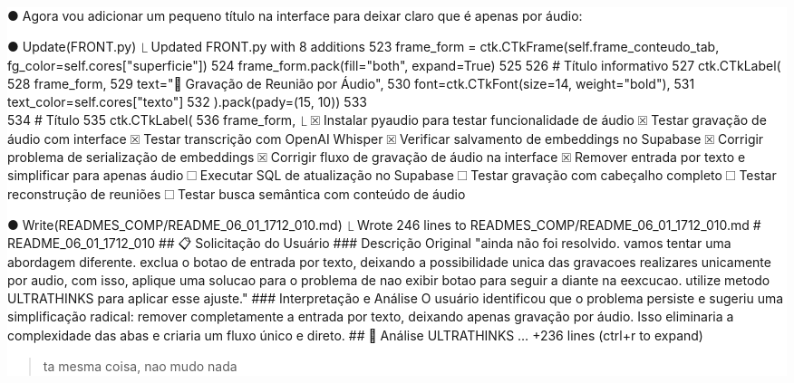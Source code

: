 ● Agora vou adicionar um pequeno título na interface para deixar claro que é apenas por áudio:

● Update(FRONT.py)
  ⎿  Updated FRONT.py with 8 additions
     523          frame_form = ctk.CTkFrame(self.frame_conteudo_tab, fg_color=self.cores["superficie"])
     524          frame_form.pack(fill="both", expand=True)
     525 
     526          # Título informativo
     527          ctk.CTkLabel(
     528              frame_form,
     529              text="📌 Gravação de Reunião por Áudio",
     530              font=ctk.CTkFont(size=14, weight="bold"),
     531              text_color=self.cores["texto"]
     532          ).pack(pady=(15, 10))
     533          
     534          # Título
     535          ctk.CTkLabel(
     536              frame_form,
  ⎿  ☒ Instalar pyaudio para testar funcionalidade de áudio
     ☒ Testar gravação de áudio com interface
     ☒ Testar transcrição com OpenAI Whisper
     ☒ Verificar salvamento de embeddings no Supabase
     ☒ Corrigir problema de serialização de embeddings
     ☒ Corrigir fluxo de gravação de áudio na interface
     ☒ Remover entrada por texto e simplificar para apenas áudio
     ☐ Executar SQL de atualização no Supabase
     ☐ Testar gravação com cabeçalho completo
     ☐ Testar reconstrução de reuniões
     ☐ Testar busca semântica com conteúdo de áudio

● Write(READMES_COMP/README_06_01_1712_010.md)
  ⎿  Wrote 246 lines to READMES_COMP/README_06_01_1712_010.md
     # README_06_01_1712_010
     ## 📋 Solicitação do Usuário
     ### Descrição Original
     "ainda não foi resolvido. vamos tentar uma abordagem diferente. exclua o botao de entrada por texto, deixando a possibilidade unica das gravacoes realizares unicamente por audio, com isso, aplique uma solucao para o problema de nao exibir
     botao para seguir a diante na eexcucao. utilize metodo ULTRATHINKS para aplicar esse ajuste."
     ### Interpretação e Análise
     O usuário identificou que o problema persiste e sugeriu uma simplificação radical: remover completamente a entrada por texto, deixando apenas gravação por áudio. Isso eliminaria a complexidade das abas e criaria um fluxo único e direto.
     ## 🧠 Análise ULTRATHINKS
     … +236 lines (ctrl+r to expand)

> ta mesma coisa, nao mudo nada
